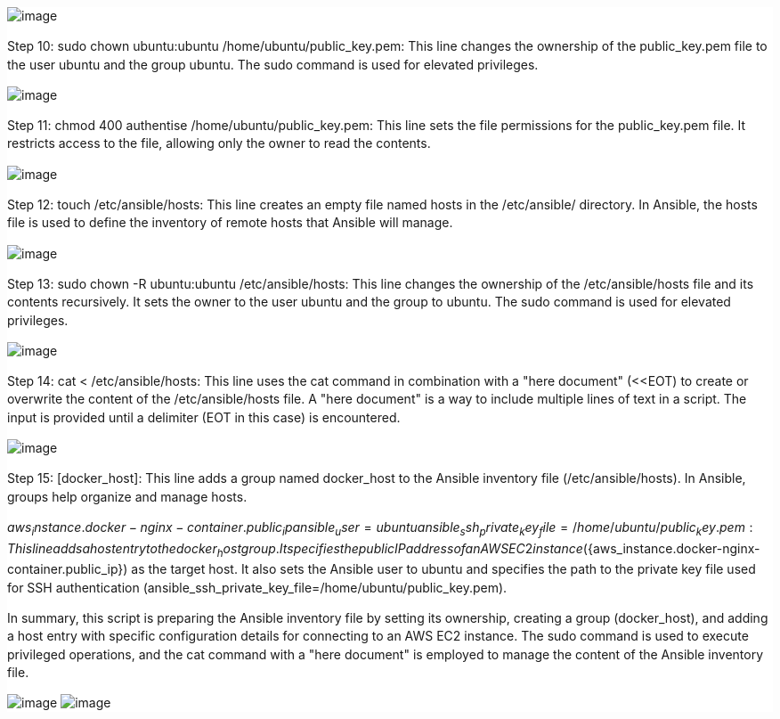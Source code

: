 <img width="502" alt="image" src="https://github.com/Iyewumi-Adesupo/ansible-configuration-docker-container/assets/135404420/c606b687-ad28-4987-8eae-bd41c7836e59">

Step 10:
sudo chown ubuntu:ubuntu /home/ubuntu/public_key.pem: This line changes the ownership of the public_key.pem file to the user ubuntu and the group ubuntu. The sudo command is used for elevated privileges.

<img width="396" alt="image" src="https://github.com/Iyewumi-Adesupo/ansible-configuration-docker-container/assets/135404420/1f16a6e2-9285-4c0e-b2fe-98e9657736cd">

Step 11:
chmod 400 authentise /home/ubuntu/public_key.pem: This line sets the file permissions for the public_key.pem file. It restricts access to the file, allowing only the owner to read the contents.

<img width="374" alt="image" src="https://github.com/Iyewumi-Adesupo/ansible-configuration-docker-container/assets/135404420/1882a0a4-ebeb-4a2c-8bce-e729c2a36bf8">

Step 12:
touch /etc/ansible/hosts: This line creates an empty file named hosts in the /etc/ansible/ directory. In Ansible, the hosts file is used to define the inventory of remote hosts that Ansible will manage.

<img width="207" alt="image" src="https://github.com/Iyewumi-Adesupo/ansible-configuration-docker-container/assets/135404420/71fe0af6-b0f1-43ad-9dbd-398f7c5da8bf">

Step 13:
sudo chown -R ubuntu:ubuntu /etc/ansible/hosts: This line changes the ownership of the /etc/ansible/hosts file and its contents recursively. It sets the owner to the user ubuntu and the group to ubuntu. The sudo command is used for elevated privileges.

<img width="345" alt="image" src="https://github.com/Iyewumi-Adesupo/ansible-configuration-docker-container/assets/135404420/205c7885-042e-49a8-8715-5f121597678c">

Step 14:
cat <<EOT> /etc/ansible/hosts: This line uses the cat command in combination with a "here document" (<<EOT) to create or overwrite the content of the /etc/ansible/hosts file. A "here document" is a way to include multiple lines of text in a script. The input is provided until a delimiter (EOT in this case) is encountered.

<img width="245" alt="image" src="https://github.com/Iyewumi-Adesupo/ansible-configuration-docker-container/assets/135404420/c43c2abc-8bb4-4827-940f-99dfd4517d07">

Step 15:
[docker_host]: This line adds a group named docker_host to the Ansible inventory file (/etc/ansible/hosts). In Ansible, groups help organize and manage hosts.

${aws_instance.docker-nginx-container.public_ip} ansible_user=ubuntu ansible_ssh_private_key_file=/home/ubuntu/public_key.pem: This line adds a host entry to the docker_host group. It specifies the public IP address of an AWS EC2 instance (${aws_instance.docker-nginx-container.public_ip}) as the target host. It also sets the Ansible user to ubuntu and specifies the path to the private key file used for SSH authentication (ansible_ssh_private_key_file=/home/ubuntu/public_key.pem).

In summary, this script is preparing the Ansible inventory file by setting its ownership, creating a group (docker_host), and adding a host entry with specific configuration details for connecting to an AWS EC2 instance. The sudo command is used to execute privileged operations, and the cat command with a "here document" is employed to manage the content of the Ansible inventory file.

<img width="785" alt="image" src="https://github.com/Iyewumi-Adesupo/ansible-configuration-docker-container/assets/135404420/c8519735-4762-4c76-a19e-099187d7fc6f">

<img width="803" alt="image" src="https://github.com/Iyewumi-Adesupo/ansible-configuration-docker-container/assets/135404420/d3090d9c-09da-4b69-9be5-be31d90a4b34">
